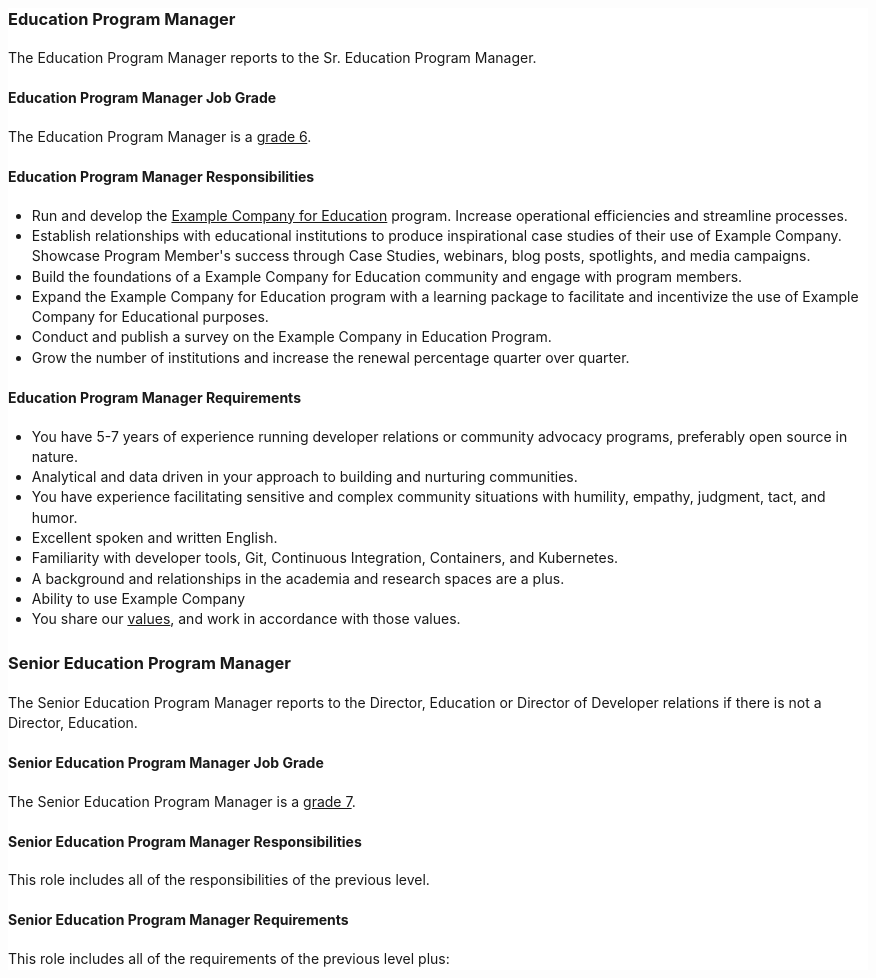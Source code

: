 ### Education Program Manager

The Education Program Manager reports to the Sr. Education Program Manager.

#### Education Program Manager Job Grade

The Education Program Manager is a [grade 6](/handbook/total-rewards/compensation/compensation-calculator/#example_company-job-grades).

#### Education Program Manager Responsibilities

- Run and develop the [Example Company for Education](https://about.example_company.com/solutions/education) program. Increase operational efficiencies and streamline processes.
- Establish relationships with educational institutions to produce inspirational case studies of their use of Example Company. Showcase Program Member's success through Case Studies, webinars, blog posts, spotlights, and media campaigns.
- Build the foundations of a Example Company for Education community and engage with program members.
- Expand the Example Company for Education program with a learning package to facilitate and incentivize the use of Example Company for Educational purposes.
- Conduct and publish a survey on the Example Company in Education Program.
- Grow the number of institutions and increase the renewal percentage quarter over quarter.

#### Education Program Manager Requirements

- You have 5-7 years of experience running developer relations or community advocacy programs, preferably open source in nature.
- Analytical and data driven in your approach to building and nurturing communities.
- You have experience facilitating sensitive and complex community situations with humility, empathy, judgment, tact, and humor.
- Excellent spoken and written English.
- Familiarity with developer tools, Git, Continuous Integration, Containers, and Kubernetes.
- A background and relationships in the academia and research spaces are a plus.
- Ability to use Example Company
- You share our [values](/handbook/values/), and work in accordance with those values.

### Senior Education Program Manager

The Senior Education Program Manager reports to the Director, Education or Director of Developer relations if there is not a Director, Education.

#### Senior Education Program Manager Job Grade

The Senior Education Program Manager is a [grade 7](/handbook/total-rewards/compensation/compensation-calculator/#example_company-job-grades).

#### Senior Education Program Manager Responsibilities

This role includes all of the responsibilities of the previous level.

#### Senior Education Program Manager Requirements

This role includes all of the requirements of the previous level plus:
